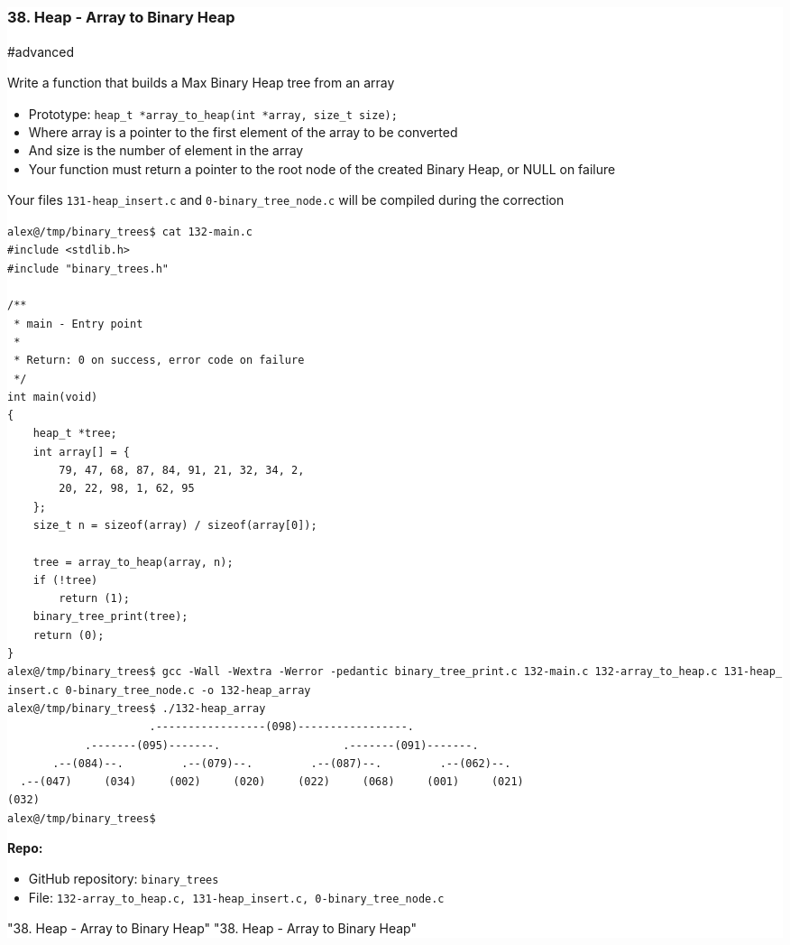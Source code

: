    
### 38\. Heap - Array to Binary Heap

#advanced

Write a function that builds a Max Binary Heap tree from an array

*   Prototype: `heap_t *array_to_heap(int *array, size_t size);`
*   Where array is a pointer to the first element of the array to be converted
*   And size is the number of element in the array
*   Your function must return a pointer to the root node of the created Binary Heap, or NULL on failure

Your files `131-heap_insert.c` and `0-binary_tree_node.c` will be compiled during the correction

    alex@/tmp/binary_trees$ cat 132-main.c
    #include <stdlib.h>
    #include "binary_trees.h"
    
    /**
     * main - Entry point
     *
     * Return: 0 on success, error code on failure
     */
    int main(void)
    {
        heap_t *tree;
        int array[] = {
            79, 47, 68, 87, 84, 91, 21, 32, 34, 2,
            20, 22, 98, 1, 62, 95
        };
        size_t n = sizeof(array) / sizeof(array[0]);
    
        tree = array_to_heap(array, n);
        if (!tree)
            return (1);
        binary_tree_print(tree);
        return (0);
    }
    alex@/tmp/binary_trees$ gcc -Wall -Wextra -Werror -pedantic binary_tree_print.c 132-main.c 132-array_to_heap.c 131-heap_insert.c 0-binary_tree_node.c -o 132-heap_array
    alex@/tmp/binary_trees$ ./132-heap_array
                          .-----------------(098)-----------------.
                .-------(095)-------.                   .-------(091)-------.
           .--(084)--.         .--(079)--.         .--(087)--.         .--(062)--.
      .--(047)     (034)     (002)     (020)     (022)     (068)     (001)     (021)
    (032)
    alex@/tmp/binary_trees$
    

**Repo:**

*   GitHub repository: `binary_trees`
*   File: `132-array_to_heap.c, 131-heap_insert.c, 0-binary_tree_node.c`
  
   "38. Heap - Array to Binary Heap"
    "38. Heap - Array to Binary Heap"
